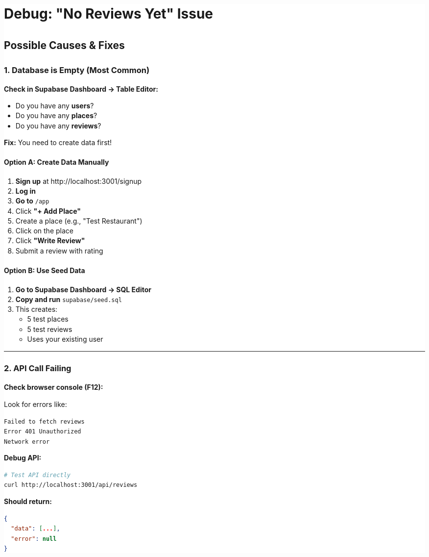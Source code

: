 # Debug: "No Reviews Yet" Issue

## Possible Causes & Fixes

### 1. Database is Empty (Most Common)

**Check in Supabase Dashboard → Table Editor:**

- Do you have any **users**?
- Do you have any **places**?
- Do you have any **reviews**?

**Fix:** You need to create data first!

#### Option A: Create Data Manually

1. **Sign up** at http://localhost:3001/signup
2. **Log in**
3. **Go to** `/app`
4. Click **"+ Add Place"**
5. Create a place (e.g., "Test Restaurant")
6. Click on the place
7. Click **"Write Review"**
8. Submit a review with rating

#### Option B: Use Seed Data

1. **Go to Supabase Dashboard → SQL Editor**
2. **Copy and run** `supabase/seed.sql`
3. This creates:
   - 5 test places
   - 5 test reviews
   - Uses your existing user

---

### 2. API Call Failing

**Check browser console (F12):**

Look for errors like:
```
Failed to fetch reviews
Error 401 Unauthorized
Network error
```

**Debug API:**
```bash
# Test API directly
curl http://localhost:3001/api/reviews
```

**Should return:**
```json
{
  "data": [...],
  "error": null
}
```
